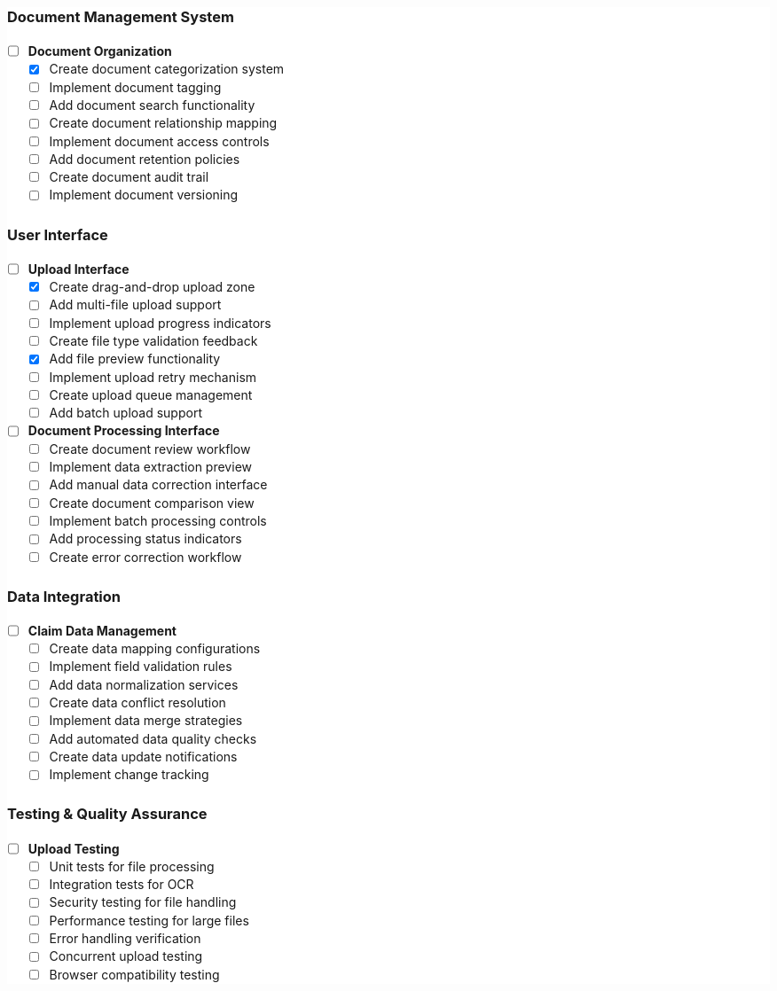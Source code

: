 ### Document Management System
- [ ] **Document Organization**
  - [x] Create document categorization system
  - [ ] Implement document tagging
  - [ ] Add document search functionality
  - [ ] Create document relationship mapping
  - [ ] Implement document access controls
  - [ ] Add document retention policies
  - [ ] Create document audit trail
  - [ ] Implement document versioning

### User Interface
- [ ] **Upload Interface**
  - [x] Create drag-and-drop upload zone
  - [ ] Add multi-file upload support
  - [ ] Implement upload progress indicators
  - [ ] Create file type validation feedback
  - [x] Add file preview functionality
  - [ ] Implement upload retry mechanism
  - [ ] Create upload queue management
  - [ ] Add batch upload support

- [ ] **Document Processing Interface**
  - [  ] Create document review workflow
  - [ ] Implement data extraction preview
  - [ ] Add manual data correction interface
  - [ ] Create document comparison view
  - [ ] Implement batch processing controls
  - [ ] Add processing status indicators
  - [ ] Create error correction workflow

### Data Integration
- [ ] **Claim Data Management**
  - [ ] Create data mapping configurations
  - [ ] Implement field validation rules
  - [ ] Add data normalization services
  - [ ] Create data conflict resolution
  - [ ] Implement data merge strategies
  - [ ] Add automated data quality checks
  - [ ] Create data update notifications
  - [ ] Implement change tracking

### Testing & Quality Assurance
- [ ] **Upload Testing**
  - [ ] Unit tests for file processing
  - [ ] Integration tests for OCR
  - [ ] Security testing for file handling
  - [ ] Performance testing for large files
  - [ ] Error handling verification
  - [ ] Concurrent upload testing
  - [ ] Browser compatibility testing
